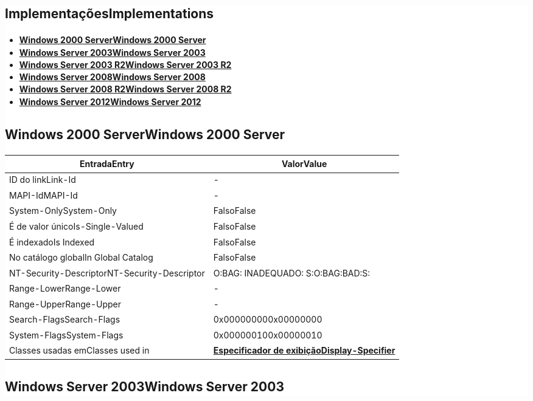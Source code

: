 

## <a name="implementations"></a><span data-ttu-id="b1c32-122">Implementações</span><span class="sxs-lookup"><span data-stu-id="b1c32-122">Implementations</span></span>

-   [<span data-ttu-id="b1c32-123">**Windows 2000 Server**</span><span class="sxs-lookup"><span data-stu-id="b1c32-123">**Windows 2000 Server**</span></span>](#windows-2000-server)
-   [<span data-ttu-id="b1c32-124">**Windows Server 2003**</span><span class="sxs-lookup"><span data-stu-id="b1c32-124">**Windows Server 2003**</span></span>](#windows-server-2003)
-   [<span data-ttu-id="b1c32-125">**Windows Server 2003 R2**</span><span class="sxs-lookup"><span data-stu-id="b1c32-125">**Windows Server 2003 R2**</span></span>](#windows-server-2003-r2)
-   [<span data-ttu-id="b1c32-126">**Windows Server 2008**</span><span class="sxs-lookup"><span data-stu-id="b1c32-126">**Windows Server 2008**</span></span>](#windows-server-2008)
-   [<span data-ttu-id="b1c32-127">**Windows Server 2008 R2**</span><span class="sxs-lookup"><span data-stu-id="b1c32-127">**Windows Server 2008 R2**</span></span>](#windows-server-2008-r2)
-   [<span data-ttu-id="b1c32-128">**Windows Server 2012**</span><span class="sxs-lookup"><span data-stu-id="b1c32-128">**Windows Server 2012**</span></span>](#windows-server-2012)

## <a name="windows-2000-server"></a><span data-ttu-id="b1c32-129">Windows 2000 Server</span><span class="sxs-lookup"><span data-stu-id="b1c32-129">Windows 2000 Server</span></span>



| <span data-ttu-id="b1c32-130">Entrada</span><span class="sxs-lookup"><span data-stu-id="b1c32-130">Entry</span></span> | <span data-ttu-id="b1c32-131">Valor</span><span class="sxs-lookup"><span data-stu-id="b1c32-131">Value</span></span> |
|------------------------|------------------------------------------------------------|
| <span data-ttu-id="b1c32-132">ID do link</span><span class="sxs-lookup"><span data-stu-id="b1c32-132">Link-Id</span></span>                | \-                                                         |
| <span data-ttu-id="b1c32-133">MAPI-Id</span><span class="sxs-lookup"><span data-stu-id="b1c32-133">MAPI-Id</span></span>                | \-                                                         |
| <span data-ttu-id="b1c32-134">System-Only</span><span class="sxs-lookup"><span data-stu-id="b1c32-134">System-Only</span></span>            | <span data-ttu-id="b1c32-135">Falso</span><span class="sxs-lookup"><span data-stu-id="b1c32-135">False</span></span>                                                      |
| <span data-ttu-id="b1c32-136">É de valor único</span><span class="sxs-lookup"><span data-stu-id="b1c32-136">Is-Single-Valued</span></span>       | <span data-ttu-id="b1c32-137">Falso</span><span class="sxs-lookup"><span data-stu-id="b1c32-137">False</span></span>                                                      |
| <span data-ttu-id="b1c32-138">É indexado</span><span class="sxs-lookup"><span data-stu-id="b1c32-138">Is Indexed</span></span>             | <span data-ttu-id="b1c32-139">Falso</span><span class="sxs-lookup"><span data-stu-id="b1c32-139">False</span></span>                                                      |
| <span data-ttu-id="b1c32-140">No catálogo global</span><span class="sxs-lookup"><span data-stu-id="b1c32-140">In Global Catalog</span></span>      | <span data-ttu-id="b1c32-141">Falso</span><span class="sxs-lookup"><span data-stu-id="b1c32-141">False</span></span>                                                      |
| <span data-ttu-id="b1c32-142">NT-Security-Descriptor</span><span class="sxs-lookup"><span data-stu-id="b1c32-142">NT-Security-Descriptor</span></span> | <span data-ttu-id="b1c32-143">O:BAG: INADEQUADO: S:</span><span class="sxs-lookup"><span data-stu-id="b1c32-143">O:BAG:BAD:S:</span></span>                                               |
| <span data-ttu-id="b1c32-144">Range-Lower</span><span class="sxs-lookup"><span data-stu-id="b1c32-144">Range-Lower</span></span>            | \-                                                         |
| <span data-ttu-id="b1c32-145">Range-Upper</span><span class="sxs-lookup"><span data-stu-id="b1c32-145">Range-Upper</span></span>            | \-                                                         |
| <span data-ttu-id="b1c32-146">Search-Flags</span><span class="sxs-lookup"><span data-stu-id="b1c32-146">Search-Flags</span></span>           | <span data-ttu-id="b1c32-147">0x00000000</span><span class="sxs-lookup"><span data-stu-id="b1c32-147">0x00000000</span></span>                                                 |
| <span data-ttu-id="b1c32-148">System-Flags</span><span class="sxs-lookup"><span data-stu-id="b1c32-148">System-Flags</span></span>           | <span data-ttu-id="b1c32-149">0x00000010</span><span class="sxs-lookup"><span data-stu-id="b1c32-149">0x00000010</span></span>                                                 |
| <span data-ttu-id="b1c32-150">Classes usadas em</span><span class="sxs-lookup"><span data-stu-id="b1c32-150">Classes used in</span></span>        | [<span data-ttu-id="b1c32-151">**Especificador de exibição**</span><span class="sxs-lookup"><span data-stu-id="b1c32-151">**Display-Specifier**</span></span>](c-displayspecifier.md)<br/> |



## <a name="windows-server-2003"></a><span data-ttu-id="b1c32-152">Windows Server 2003</span><span class="sxs-lookup"><span data-stu-id="b1c32-152">Windows Server 2003</span></span>
